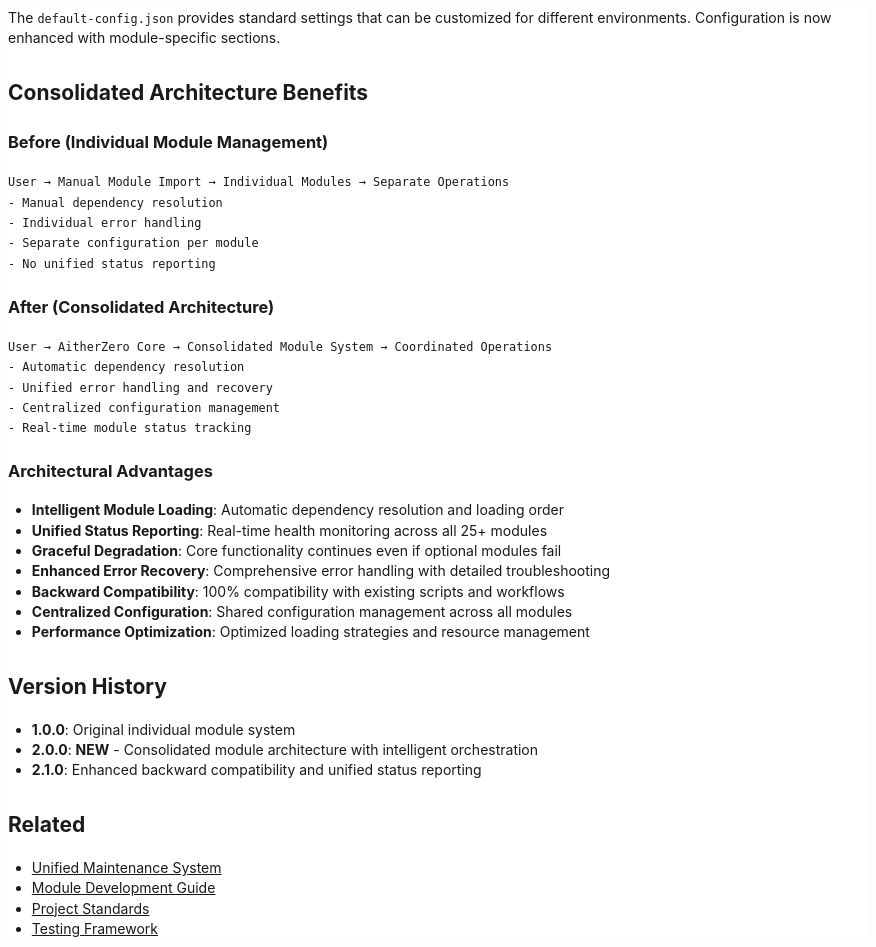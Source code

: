 The `default-config.json` provides standard settings that can be customized for different environments. Configuration is now enhanced with module-specific sections.

## Consolidated Architecture Benefits

### Before (Individual Module Management)
```
User → Manual Module Import → Individual Modules → Separate Operations
- Manual dependency resolution
- Individual error handling
- Separate configuration per module
- No unified status reporting
```

### After (Consolidated Architecture)
```
User → AitherZero Core → Consolidated Module System → Coordinated Operations
- Automatic dependency resolution
- Unified error handling and recovery
- Centralized configuration management  
- Real-time module status tracking
```

### Architectural Advantages
- **Intelligent Module Loading**: Automatic dependency resolution and loading order
- **Unified Status Reporting**: Real-time health monitoring across all 25+ modules
- **Graceful Degradation**: Core functionality continues even if optional modules fail
- **Enhanced Error Recovery**: Comprehensive error handling with detailed troubleshooting
- **Backward Compatibility**: 100% compatibility with existing scripts and workflows
- **Centralized Configuration**: Shared configuration management across all modules
- **Performance Optimization**: Optimized loading strategies and resource management

## Version History

- **1.0.0**: Original individual module system
- **2.0.0**: **NEW** - Consolidated module architecture with intelligent orchestration
- **2.1.0**: Enhanced backward compatibility and unified status reporting

## Related

- [Unified Maintenance System](../../scripts/maintenance/)
- [Module Development Guide](../modules/)
- [Project Standards](../../.github/instructions/)
- [Testing Framework](../modules/TestingFramework/)
